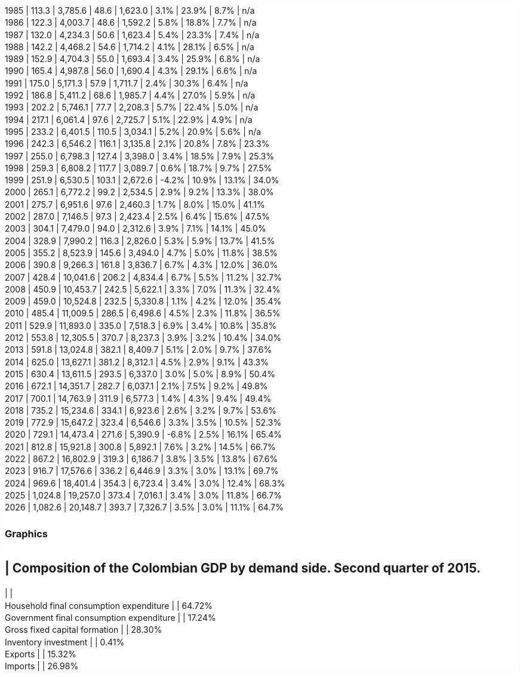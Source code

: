 1985 | 113.3 | 3,785.6 | 48.6 | 1,623.0 | 3.1% | 23.9% | 8.7% | n/a   
1986 | 122.3 | 4,003.7 | 48.6 | 1,592.2 | 5.8% | 18.8% | 7.7% | n/a   
1987 | 132.0 | 4,234.3 | 50.6 | 1,623.4 | 5.4% | 23.3% | 7.4% | n/a   
1988 | 142.2 | 4,468.2 | 54.6 | 1,714.2 | 4.1% | 28.1% | 6.5% | n/a   
1989 | 152.9 | 4,704.3 | 55.0 | 1,693.4 | 3.4% | 25.9% | 6.8% | n/a   
1990 | 165.4 | 4,987.8 | 56.0 | 1,690.4 | 4.3% | 29.1% | 6.6% | n/a   
1991 | 175.0 | 5,171.3 | 57.9 | 1,711.7 | 2.4% | 30.3% | 6.4% | n/a   
1992 | 186.8 | 5,411.2 | 68.6 | 1,985.7 | 4.4% | 27.0% | 5.9% | n/a   
1993 | 202.2 | 5,746.1 | 77.7 | 2,208.3 | 5.7% | 22.4% | 5.0% | n/a   
1994 | 217.1 | 6,061.4 | 97.6 | 2,725.7 | 5.1% | 22.9% | 4.9% | n/a   
1995 | 233.2 | 6,401.5 | 110.5 | 3,034.1 | 5.2% | 20.9% | 5.6% | n/a   
1996 | 242.3 | 6,546.2 | 116.1 | 3,135.8 | 2.1% | 20.8% | 7.8% | 23.3%   
1997 | 255.0 | 6,798.3 | 127.4 | 3,398.0 | 3.4% | 18.5% | 7.9% | 25.3%   
1998 | 259.3 | 6,808.2 | 117.7 | 3,089.7 | 0.6% | 18.7% | 9.7% | 27.5%   
1999 | 251.9 | 6,530.5 | 103.1 | 2,672.6 | -4.2% | 10.9% | 13.1% | 34.0%   
2000 | 265.1 | 6,772.2 | 99.2 | 2,534.5 | 2.9% | 9.2% | 13.3% | 38.0%   
2001 | 275.7 | 6,951.6 | 97.6 | 2,460.3 | 1.7% | 8.0% | 15.0% | 41.1%   
2002 | 287.0 | 7,146.5 | 97.3 | 2,423.4 | 2.5% | 6.4% | 15.6% | 47.5%   
2003 | 304.1 | 7,479.0 | 94.0 | 2,312.6 | 3.9% | 7.1% | 14.1% | 45.0%   
2004 | 328.9 | 7,990.2 | 116.3 | 2,826.0 | 5.3% | 5.9% | 13.7% | 41.5%   
2005 | 355.2 | 8,523.9 | 145.6 | 3,494.0 | 4.7% | 5.0% | 11.8% | 38.5%   
2006 | 390.8 | 9,266.3 | 161.8 | 3,836.7 | 6.7% | 4.3% | 12.0% | 36.0%   
2007 | 428.4 | 10,041.6 | 206.2 | 4,834.4 | 6.7% | 5.5% | 11.2% | 32.7%   
2008 | 450.9 | 10,453.7 | 242.5 | 5,622.1 | 3.3% | 7.0% | 11.3% | 32.4%   
2009 | 459.0 | 10,524.8 | 232.5 | 5,330.8 | 1.1% | 4.2% | 12.0% | 35.4%   
2010 | 485.4 | 11,009.5 | 286.5 | 6,498.6 | 4.5% | 2.3% | 11.8% | 36.5%   
2011 | 529.9 | 11,893.0 | 335.0 | 7,518.3 | 6.9% | 3.4% | 10.8% | 35.8%   
2012 | 553.8 | 12,305.5 | 370.7 | 8,237.3 | 3.9% | 3.2% | 10.4% | 34.0%   
2013 | 591.8 | 13,024.8 | 382.1 | 8,409.7 | 5.1% | 2.0% | 9.7% | 37.6%   
2014 | 625.0 | 13,627.1 | 381.2 | 8,312.1 | 4.5% | 2.9% | 9.1% | 43.3%   
2015 | 630.4 | 13,611.5 | 293.5 | 6,337.0 | 3.0% | 5.0% | 8.9% | 50.4%   
2016 | 672.1 | 14,351.7 | 282.7 | 6,037.1 | 2.1% | 7.5% | 9.2% | 49.8%   
2017 | 700.1 | 14,763.9 | 311.9 | 6,577.3 | 1.4% | 4.3% | 9.4% | 49.4%   
2018 | 735.2 | 15,234.6 | 334.1 | 6,923.6 | 2.6% | 3.2% | 9.7% | 53.6%   
2019 | 772.9 | 15,647.2 | 323.4 | 6,546.6 | 3.3% | 3.5% | 10.5% | 52.3%   
2020 | 729.1 | 14,473.4 | 271.6 | 5,390.9 | -6.8% | 2.5% | 16.1% | 65.4%   
2021 | 812.8 | 15,921.8 | 300.8 | 5,892.1 | 7.6% | 3.2% | 14.5% | 66.7%   
2022 | 867.2 | 16,802.9 | 319.3 | 6,186.7 | 3.8% | 3.5% | 13.8% | 67.6%   
2023 | 916.7 | 17,576.6 | 336.2 | 6,446.9 | 3.3% | 3.0% | 13.1% | 69.7%   
2024 | 969.6 | 18,401.4 | 354.3 | 6,723.4 | 3.4% | 3.0% | 12.4% | 68.3%   
2025 | 1,024.8 | 19,257.0 | 373.4 | 7,016.1 | 3.4% | 3.0% | 11.8% | 66.7%   
2026 | 1,082.6 | 20,148.7 | 393.7 | 7,326.7 | 3.5% | 3.0% | 11.1% | 64.7%   
  
### Graphics

| Composition of the Colombian GDP by demand side. Second quarter of 2015.  
---  
|  |   
Household final consumption expenditure |  | 64.72%  
Government final consumption expenditure |  | 17.24%  
Gross fixed capital formation |  | 28.30%  
Inventory investment |  | 0.41%  
Exports |  | 15.32%  
Imports |  | 26.98%  
  